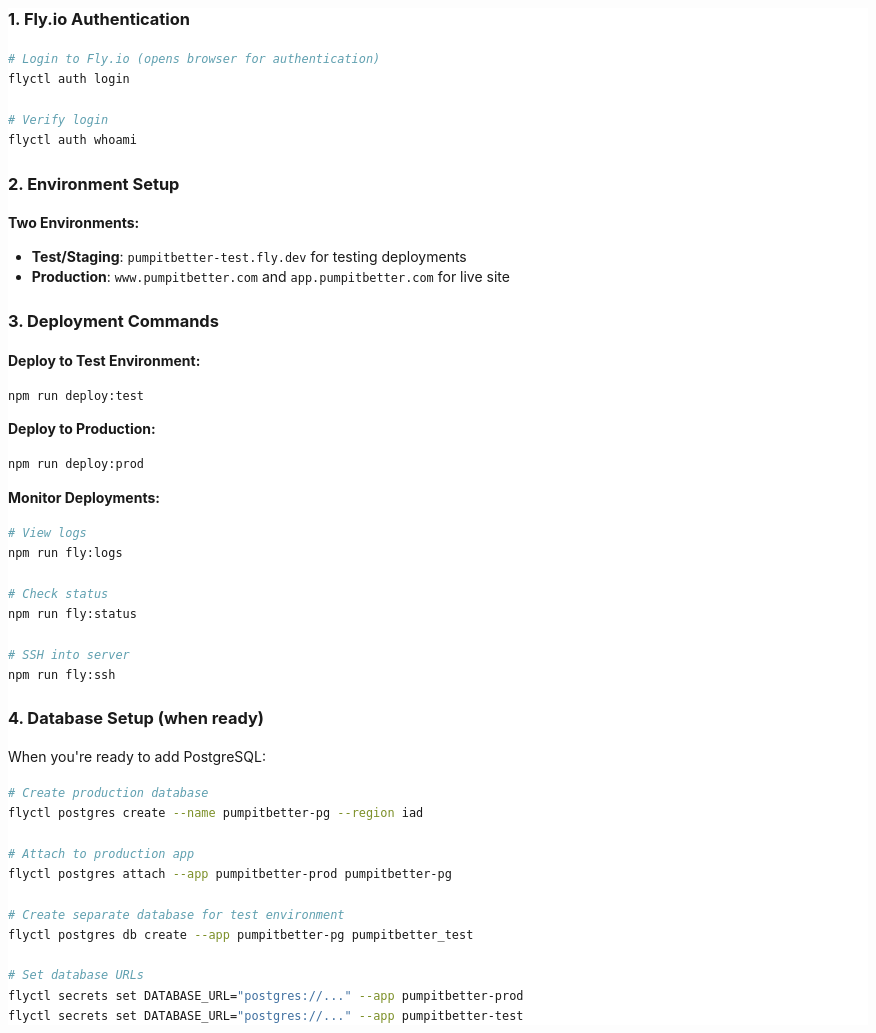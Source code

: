 ### 1. Fly.io Authentication

```bash
# Login to Fly.io (opens browser for authentication)
flyctl auth login

# Verify login
flyctl auth whoami
```

### 2. Environment Setup

**Two Environments:**
- **Test/Staging**: `pumpitbetter-test.fly.dev` for testing deployments
- **Production**: `www.pumpitbetter.com` and `app.pumpitbetter.com` for live site

### 3. Deployment Commands

**Deploy to Test Environment:**
```bash
npm run deploy:test
```

**Deploy to Production:**
```bash
npm run deploy:prod
```

**Monitor Deployments:**
```bash
# View logs
npm run fly:logs

# Check status
npm run fly:status

# SSH into server
npm run fly:ssh
```

### 4. Database Setup (when ready)

When you're ready to add PostgreSQL:

```bash
# Create production database
flyctl postgres create --name pumpitbetter-pg --region iad

# Attach to production app
flyctl postgres attach --app pumpitbetter-prod pumpitbetter-pg

# Create separate database for test environment
flyctl postgres db create --app pumpitbetter-pg pumpitbetter_test

# Set database URLs
flyctl secrets set DATABASE_URL="postgres://..." --app pumpitbetter-prod
flyctl secrets set DATABASE_URL="postgres://..." --app pumpitbetter-test
```
